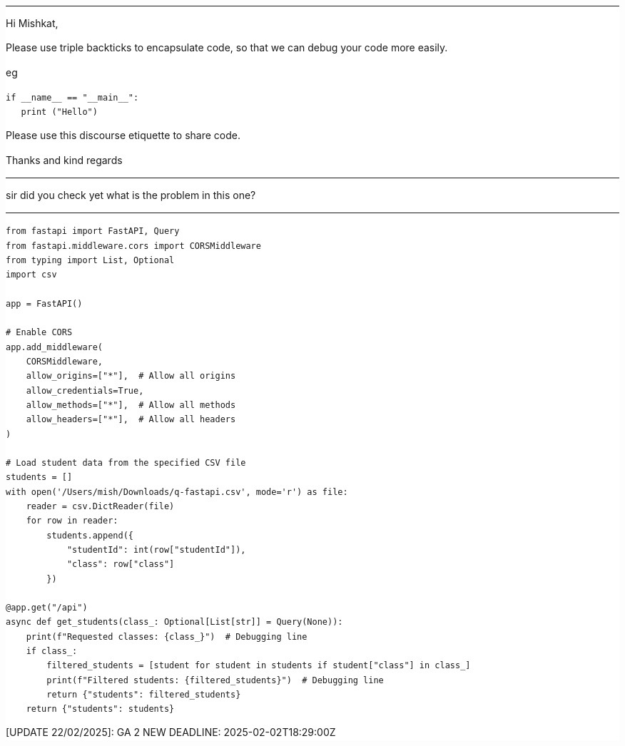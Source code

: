 
---

Hi Mishkat,

Please use triple backticks to encapsulate code, so that we can debug your
code more easily.

eg

    
    
    if __name__ == "__main__":
       print ("Hello")
    

Please use this discourse etiquette to share code.

Thanks and kind regards



---

sir did you check yet what is the problem in this one?



---


    from fastapi import FastAPI, Query
    from fastapi.middleware.cors import CORSMiddleware
    from typing import List, Optional
    import csv
    
    app = FastAPI()
    
    # Enable CORS
    app.add_middleware(
        CORSMiddleware,
        allow_origins=["*"],  # Allow all origins
        allow_credentials=True,
        allow_methods=["*"],  # Allow all methods
        allow_headers=["*"],  # Allow all headers
    )
    
    # Load student data from the specified CSV file
    students = []
    with open('/Users/mish/Downloads/q-fastapi.csv', mode='r') as file:
        reader = csv.DictReader(file)
        for row in reader:
            students.append({
                "studentId": int(row["studentId"]),
                "class": row["class"]
            })
    
    @app.get("/api")
    async def get_students(class_: Optional[List[str]] = Query(None)):
        print(f"Requested classes: {class_}")  # Debugging line
        if class_:
            filtered_students = [student for student in students if student["class"] in class_]
            print(f"Filtered students: {filtered_students}")  # Debugging line
            return {"students": filtered_students}
        return {"students": students}
    

[UPDATE 22/02/2025]: GA 2 NEW DEADLINE: 2025-02-02T18:29:00Z